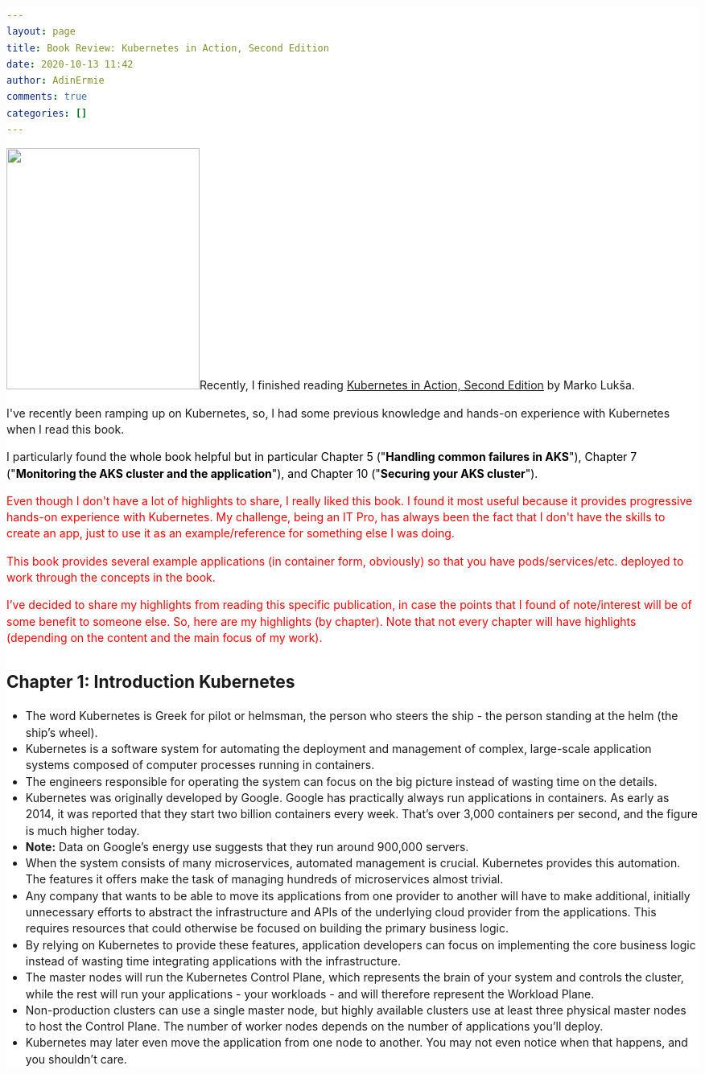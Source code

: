 ```yaml
---
layout: page
title: Book Review: Kubernetes in Action, Second Edition
date: 2020-10-13 11:42
author: AdinErmie
comments: true
categories: []
---
```

<a href="/wp-content/uploads/2020/07/KubernetesInAction-SecondEdition-BookCover.png"><img class="alignleft size-medium wp-image-33410" src="/wp-content/uploads/2020/07/KubernetesInAction-SecondEdition-BookCover-240x300.png" alt="" width="240" height="300" /></a>Recently, I finished reading <a href="https://www.manning.com/books/kubernetes-in-action-second-edition" target="_blank" rel="noopener noreferrer">Kubernetes in Action, Second Edition</a> by Marko Lukša.

I've recently been ramping up on Kubernetes, so, I had some previous knowledge and hands-on experience with Kubernetes when I read this book.

I particularly found<span style="color: #000000;"> the whole book helpful but in particular Chapter 5 ("<strong>Handling common failures in AKS</strong>"), Chapter 7 ("<strong>Monitoring the AKS cluster and the application</strong>"), and Chapter 10 ("<strong>Securing your AKS cluster</strong>").</span>

<span style="color: #ff0000;">Even though I don't have a lot of highlights to share, I really liked this book. I found it most useful because it provides progressive hands-on experience with Kubernetes. My challenge, being an IT Pro, has always been the fact that I don't have the skills to create an app, just to use it as an example/reference for something else I was doing.</span>

<span style="color: #ff0000;">This book provides several example applications (in container form, obviously) so that you have pods/services/etc. deployed to work through the concepts in the book.</span>

<span style="color: #ff0000;">I’ve decided to share my highlights from reading this specific publication, in case the points that I found of note/interest will be of some benefit to someone else. So, here are my highlights (by chapter). Note that not every chapter will have highlights (depending on the content and the main focus of my work).</span>
<h2>Chapter 1: Introduction Kubernetes</h2>
<ul>
 	<li>The word Kubernetes is Greek for pilot or helmsman, the person who steers the ship - the person standing at the helm (the ship’s wheel).</li>
 	<li>Kubernetes is a software system for automating the deployment and management of complex, large-scale application systems composed of computer processes running in containers.</li>
 	<li>The engineers responsible for operating the system can focus on the big picture instead of wasting time on the details.</li>
 	<li>Kubernetes was originally developed by Google. Google has practically always run applications in containers. As early as 2014, it was reported that they start two billion containers every week. That’s over 3,000 containers per second, and the figure is much higher today.</li>
 	<li><strong>Note:</strong> Data on Google’s energy use suggests that they run around 900,000 servers.</li>
 	<li>When the system consists of many microservices, automated management is crucial. Kubernetes provides this automation. The features it offers make the task of managing hundreds of microservices almost trivial.</li>
 	<li>Any company that wants to be able to move its applications from one provider to another will have to make additional, initially unnecessary efforts to abstract the infrastructure and APIs of the underlying cloud provider from the applications. This requires resources that could otherwise be focused on building the primary business logic.</li>
 	<li>By relying on Kubernetes to provide these features, application developers can focus on implementing the core business logic instead of wasting time integrating applications with the infrastructure.</li>
 	<li>The master nodes will run the Kubernetes Control Plane, which represents the brain of your system and controls the cluster, while the rest will run your applications - your workloads - and will therefore represent the Workload Plane.</li>
 	<li>Non-production clusters can use a single master node, but highly available clusters use at least three physical master nodes to host the Control Plane. The number of worker nodes depends on the number of applications you’ll deploy.</li>
 	<li>Kubernetes may later even move the application from one node to another. You may not even notice when that happens, and you shouldn’t care.</li>